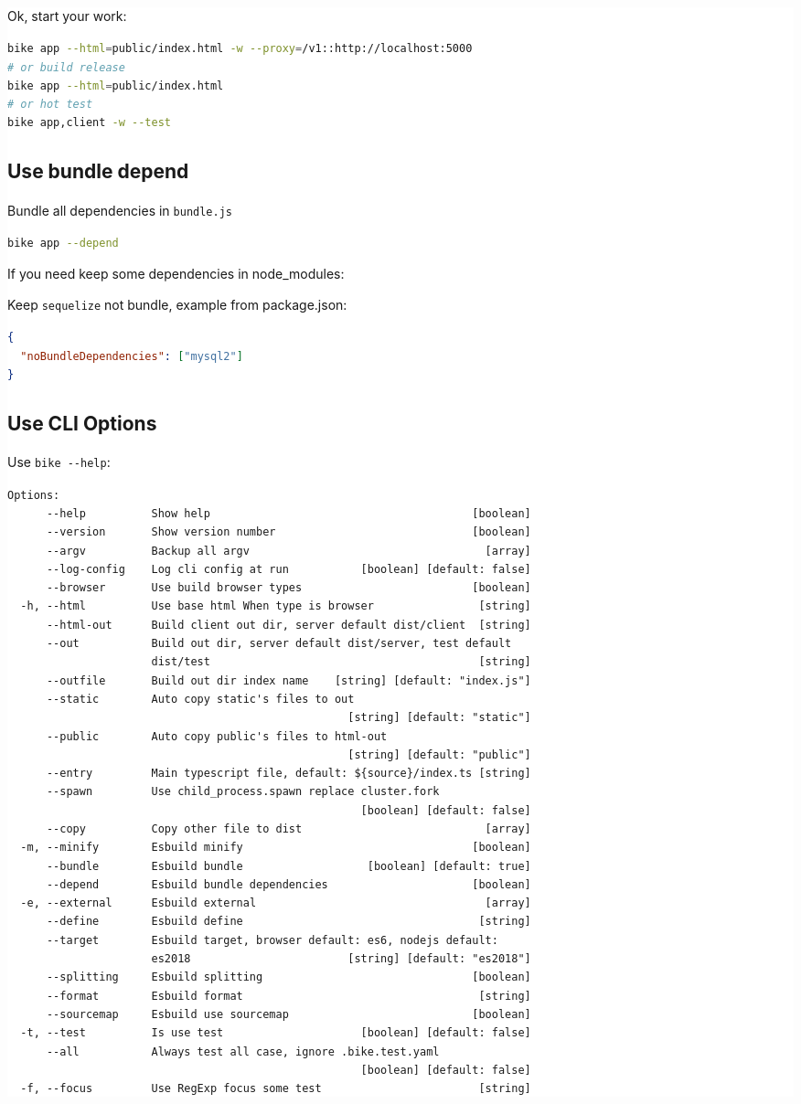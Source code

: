 Ok, start your work:

```bash
bike app --html=public/index.html -w --proxy=/v1::http://localhost:5000
# or build release
bike app --html=public/index.html
# or hot test
bike app,client -w --test
```

## Use bundle depend

Bundle all dependencies in `bundle.js`

```bash
bike app --depend
```

If you need keep some dependencies in node_modules:

Keep `sequelize` not bundle, example from package.json:

```json
{
  "noBundleDependencies": ["mysql2"]
}
```



## Use CLI Options

Use `bike --help`:

```
Options:
      --help          Show help                                        [boolean]
      --version       Show version number                              [boolean]
      --argv          Backup all argv                                    [array]
      --log-config    Log cli config at run           [boolean] [default: false]
      --browser       Use build browser types                          [boolean]
  -h, --html          Use base html When type is browser                [string]
      --html-out      Build client out dir, server default dist/client  [string]
      --out           Build out dir, server default dist/server, test default
                      dist/test                                         [string]
      --outfile       Build out dir index name    [string] [default: "index.js"]
      --static        Auto copy static's files to out
                                                    [string] [default: "static"]
      --public        Auto copy public's files to html-out
                                                    [string] [default: "public"]
      --entry         Main typescript file, default: ${source}/index.ts [string]
      --spawn         Use child_process.spawn replace cluster.fork
                                                      [boolean] [default: false]
      --copy          Copy other file to dist                            [array]
  -m, --minify        Esbuild minify                                   [boolean]
      --bundle        Esbuild bundle                   [boolean] [default: true]
      --depend        Esbuild bundle dependencies                      [boolean]
  -e, --external      Esbuild external                                   [array]
      --define        Esbuild define                                    [string]
      --target        Esbuild target, browser default: es6, nodejs default:
                      es2018                        [string] [default: "es2018"]
      --splitting     Esbuild splitting                                [boolean]
      --format        Esbuild format                                    [string]
      --sourcemap     Esbuild use sourcemap                            [boolean]
  -t, --test          Is use test                     [boolean] [default: false]
      --all           Always test all case, ignore .bike.test.yaml
                                                      [boolean] [default: false]
  -f, --focus         Use RegExp focus some test                        [string]
```